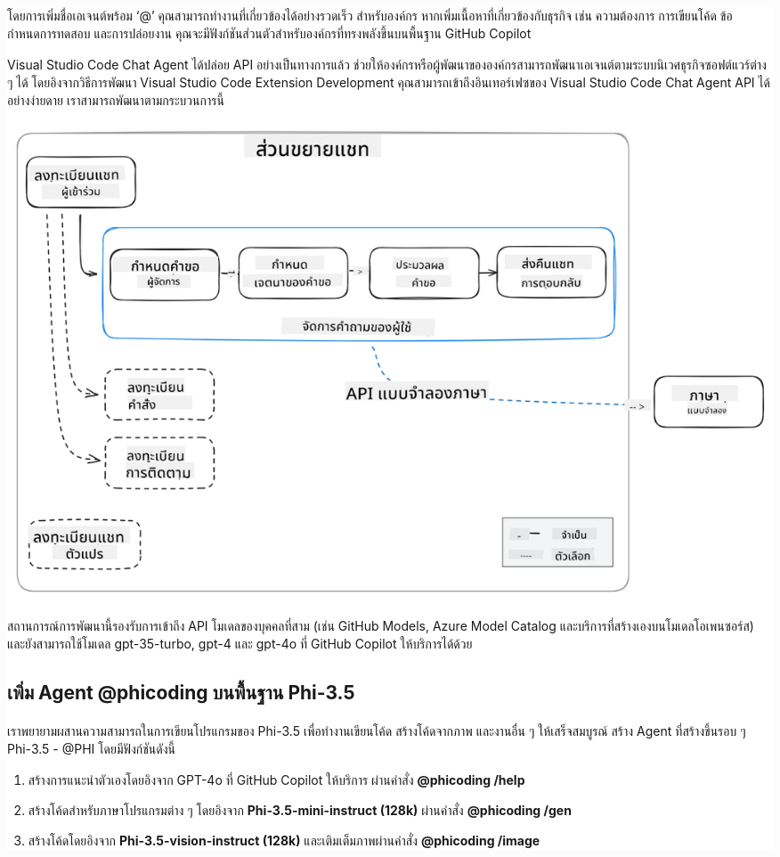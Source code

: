 โดยการเพิ่มชื่อเอเจนต์พร้อม ‘@’ คุณสามารถทำงานที่เกี่ยวข้องได้อย่างรวดเร็ว สำหรับองค์กร หากเพิ่มเนื้อหาที่เกี่ยวข้องกับธุรกิจ เช่น ความต้องการ การเขียนโค้ด ข้อกำหนดการทดสอบ และการปล่อยงาน คุณจะมีฟังก์ชันส่วนตัวสำหรับองค์กรที่ทรงพลังขึ้นบนพื้นฐาน GitHub Copilot

Visual Studio Code Chat Agent ได้ปล่อย API อย่างเป็นทางการแล้ว ช่วยให้องค์กรหรือผู้พัฒนาขององค์กรสามารถพัฒนาเอเจนต์ตามระบบนิเวศธุรกิจซอฟต์แวร์ต่าง ๆ ได้ โดยอิงจากวิธีการพัฒนา Visual Studio Code Extension Development คุณสามารถเข้าถึงอินเทอร์เฟซของ Visual Studio Code Chat Agent API ได้อย่างง่ายดาย เราสามารถพัฒนาตามกระบวนการนี้

![diagram](../../../../../../translated_images/diagram.e17900e549fa305114e13994f4091c34860163aaff8e67d206550bfd01bcb004.th.png)

สถานการณ์การพัฒนานี้รองรับการเข้าถึง API โมเดลของบุคคลที่สาม (เช่น GitHub Models, Azure Model Catalog และบริการที่สร้างเองบนโมเดลโอเพนซอร์ส) และยังสามารถใช้โมเดล gpt-35-turbo, gpt-4 และ gpt-4o ที่ GitHub Copilot ให้บริการได้ด้วย

## **เพิ่ม Agent @phicoding บนพื้นฐาน Phi-3.5**

เราพยายามผสานความสามารถในการเขียนโปรแกรมของ Phi-3.5 เพื่อทำงานเขียนโค้ด สร้างโค้ดจากภาพ และงานอื่น ๆ ให้เสร็จสมบูรณ์ สร้าง Agent ที่สร้างขึ้นรอบ ๆ Phi-3.5 - @PHI โดยมีฟังก์ชันดังนี้

1. สร้างการแนะนำตัวเองโดยอิงจาก GPT-4o ที่ GitHub Copilot ให้บริการ ผ่านคำสั่ง **@phicoding /help**

2. สร้างโค้ดสำหรับภาษาโปรแกรมต่าง ๆ โดยอิงจาก **Phi-3.5-mini-instruct (128k)** ผ่านคำสั่ง **@phicoding /gen**

3. สร้างโค้ดโดยอิงจาก **Phi-3.5-vision-instruct (128k)** และเติมเต็มภาพผ่านคำสั่ง **@phicoding /image**
